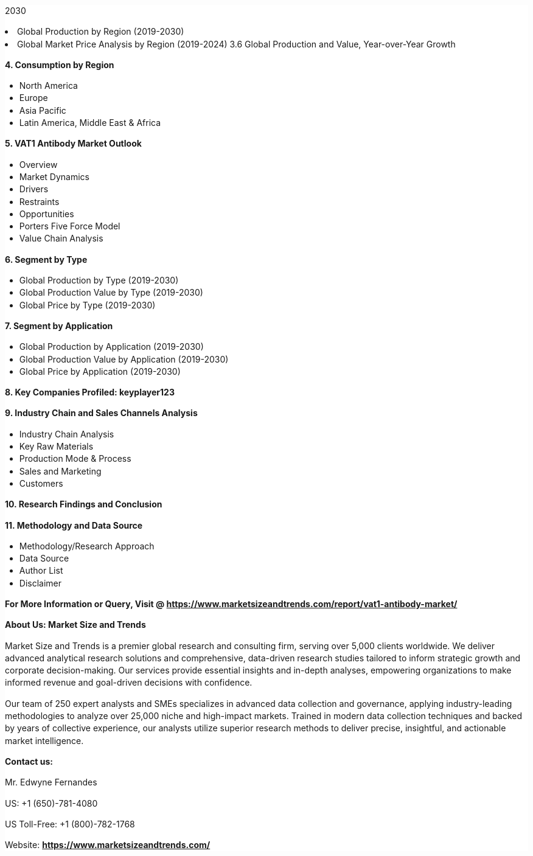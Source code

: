 2030</li><li>Global Production by Region (2019-2030)</li><li>Global Market Price Analysis by Region (2019-2024) 3.6 Global Production and Value, Year-over-Year Growth</li></ul><p><strong>4. Consumption by Region</strong></p><ul><li>North America</li><li>Europe</li><li>Asia Pacific</li><li>Latin America, Middle East &amp; Africa</li></ul><p><strong>5. VAT1 Antibody Market Outlook</strong></p><ul><li>Overview</li><li>Market Dynamics</li><li>Drivers</li><li>Restraints</li><li>Opportunities</li><li>Porters Five Force Model</li><li>Value Chain Analysis&nbsp;</li></ul><p><strong>6. Segment by Type</strong></p><ul><li>Global Production by Type (2019-2030)</li><li>Global Production Value by Type (2019-2030)</li><li>Global Price by Type (2019-2030)</li></ul><p><strong>7. Segment by Application</strong></p><ul><li>Global Production by Application (2019-2030)</li><li>Global Production Value by Application (2019-2030)</li><li>Global Price by Application (2019-2030)</li></ul><p><strong>8. Key Companies Profiled: keyplayer123</strong></p><p><strong>9. Industry Chain and Sales Channels Analysis</strong></p><ul><li>Industry Chain Analysis</li><li>Key Raw Materials</li><li>Production Mode &amp; Process</li><li>Sales and Marketing</li><li>Customers</li></ul><p><strong>10. Research Findings and Conclusion</strong></p><p><strong>11. Methodology and Data Source</strong></p><ul><li>Methodology/Research Approach</li><li>Data Source</li><li>Author List</li><li>Disclaimer</li></ul></p><p><strong>For More Information or Query, Visit @ <a href="https://www.marketsizeandtrends.com/report/vat1-antibody-market/">https://www.marketsizeandtrends.com/report/vat1-antibody-market/</a></strong></p><p><strong>About Us: Market Size and Trends</strong></p><p>Market Size and Trends is a premier global research and consulting firm, serving over 5,000 clients worldwide. We deliver advanced analytical research solutions and comprehensive, data-driven research studies tailored to inform strategic growth and corporate decision-making. Our services provide essential insights and in-depth analyses, empowering organizations to make informed revenue and goal-driven decisions with confidence.</p><p>Our team of 250 expert analysts and SMEs specializes in advanced data collection and governance, applying industry-leading methodologies to analyze over 25,000 niche and high-impact markets. Trained in modern data collection techniques and backed by years of collective experience, our analysts utilize superior research methods to deliver precise, insightful, and actionable market intelligence.</p><p><strong>Contact us:</strong></p><p>Mr. Edwyne Fernandes</p><p>US: +1 (650)-781-4080</p><p>US Toll-Free: +1 (800)-782-1768</p><p>Website: <strong><a href="https://www.marketsizeandtrends.com/">https://www.marketsizeandtrends.com/</a></strong></p>
